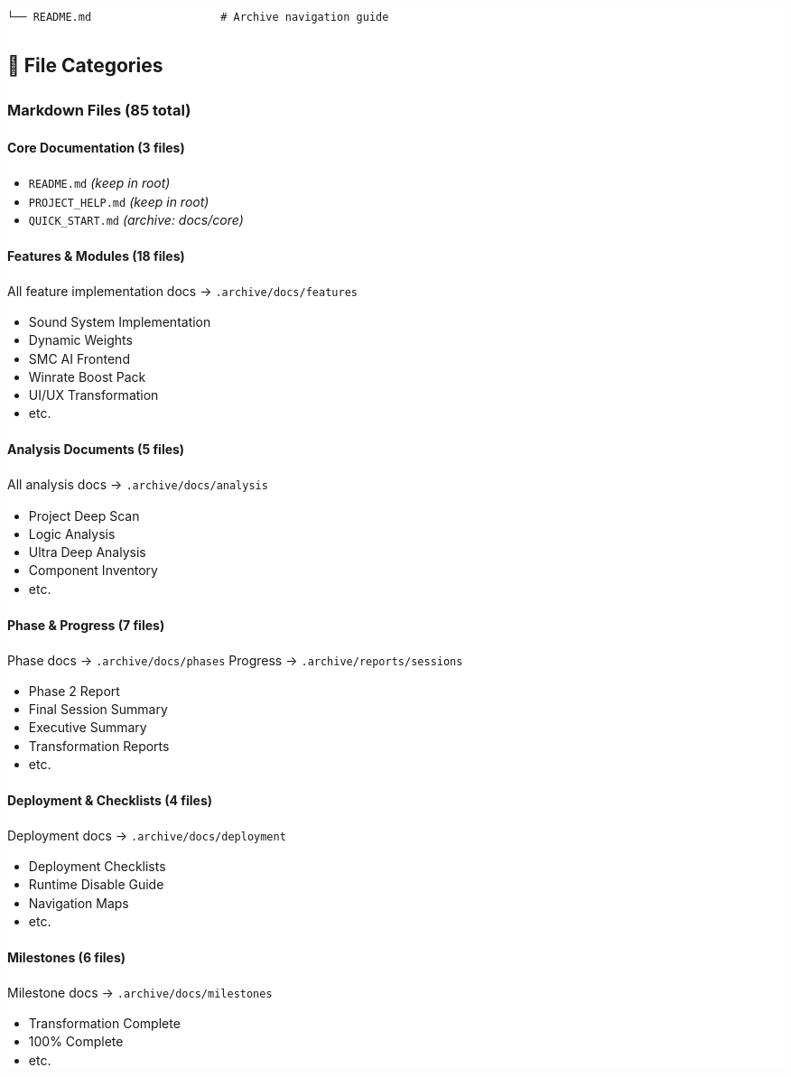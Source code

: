 ```
└── README.md                    # Archive navigation guide
```

## 🎯 File Categories

### **Markdown Files (85 total)**

#### Core Documentation (3 files)
- `README.md` *(keep in root)*
- `PROJECT_HELP.md` *(keep in root)*
- `QUICK_START.md` *(archive: docs/core)*

#### Features & Modules (18 files)
All feature implementation docs → `.archive/docs/features`
- Sound System Implementation
- Dynamic Weights
- SMC AI Frontend
- Winrate Boost Pack
- UI/UX Transformation
- etc.

#### Analysis Documents (5 files)
All analysis docs → `.archive/docs/analysis`
- Project Deep Scan
- Logic Analysis
- Ultra Deep Analysis
- Component Inventory
- etc.

#### Phase & Progress (7 files)
Phase docs → `.archive/docs/phases`
Progress → `.archive/reports/sessions`
- Phase 2 Report
- Final Session Summary
- Executive Summary
- Transformation Reports
- etc.

#### Deployment & Checklists (4 files)
Deployment docs → `.archive/docs/deployment`
- Deployment Checklists
- Runtime Disable Guide
- Navigation Maps
- etc.

#### Milestones (6 files)
Milestone docs → `.archive/docs/milestones`
- Transformation Complete
- 100% Complete
- etc.
